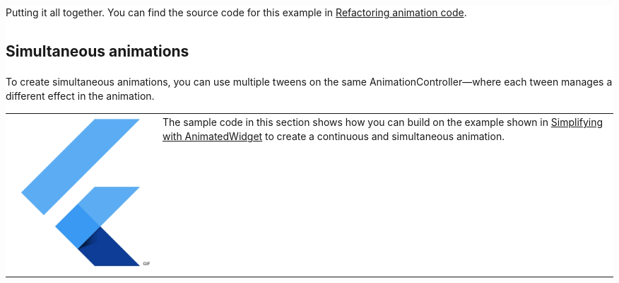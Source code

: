 

Putting it all together. You can find the source code for this example in [Refactoring animation code](https://raw.githubusercontent.com/flutter/website/master/src/_includes/code/animation/animate4/main.dart).  


## Simultaneous animations

To create simultaneous animations, you can use multiple tweens on the same AnimationController—where each tween manages a different effect in the animation.  

<div>
<table cellpadding="10">
  <tr>
    <td style="width:25%">
    <a href="" onMouseOver="document.MyImage5.src='/animations/images/multiple_animations.gif';" onMouseOut="document.MyImage5.src='/animations/images/explicit_animation.png';">
    <img src="/animations/images/explicit_animation.png" name="MyImage5">
    </a></td>
    <td>The sample code in this section shows how you can build on the example shown in <a href="#pookie3">Simplifying with AnimatedWidget</a> to create a continuous and simultaneous animation.
    </td>
  </tr>
</table>
</div>
